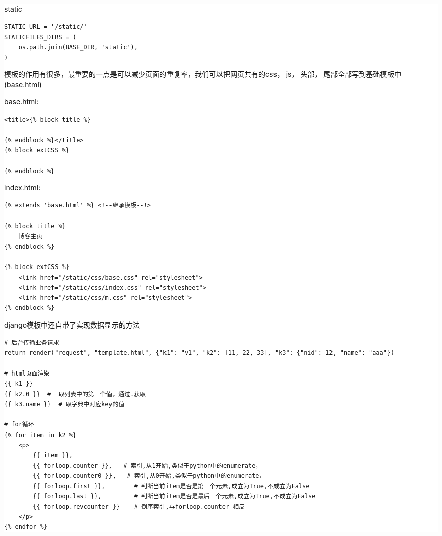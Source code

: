 static

	STATIC_URL = '/static/'
	STATICFILES_DIRS = (
	    os.path.join(BASE_DIR, 'static'),
	)

模板的作用有很多，最重要的一点是可以减少页面的重复率，我们可以把网页共有的css， js， 头部， 尾部全部写到基础模板中(base.html)

base.html:

	<title>{% block title %}

    {% endblock %}</title>
    {% block extCSS %}

    {% endblock %}

index.html:

	{% extends 'base.html' %} <!--继承模板--!>

	{% block title %}
    	博客主页
	{% endblock %}

	{% block extCSS %}
	    <link href="/static/css/base.css" rel="stylesheet">
	    <link href="/static/css/index.css" rel="stylesheet">
	    <link href="/static/css/m.css" rel="stylesheet">
	{% endblock %}

django模板中还自带了实现数据显示的方法

	# 后台传输业务请求
	return render("request", "template.html", {"k1": "v1", "k2": [11, 22, 33], "k3": {"nid": 12, "name": "aaa"})

	# html页面渲染
	{{ k1 }}
	{{ k2.0 }}  #  取列表中的第一个值，通过.获取
	{{ k3.name }}  # 取字典中对应key的值 

	# for循环
	{% for item in k2 %}
	    <p>
	        {{ item }},
	        {{ forloop.counter }},   # 索引,从1开始,类似于python中的enumerate，
	        {{ forloop.counter0 }},   # 索引,从0开始,类似于python中的enumerate，
	        {{ forloop.first }},        # 判断当前item是否是第一个元素,成立为True,不成立为False
	        {{ forloop.last }},         # 判断当前item是否是最后一个元素,成立为True,不成立为False
	        {{ forloop.revcounter }}    # 倒序索引,与forloop.counter 相反
	    </p>
	{% endfor %}
	